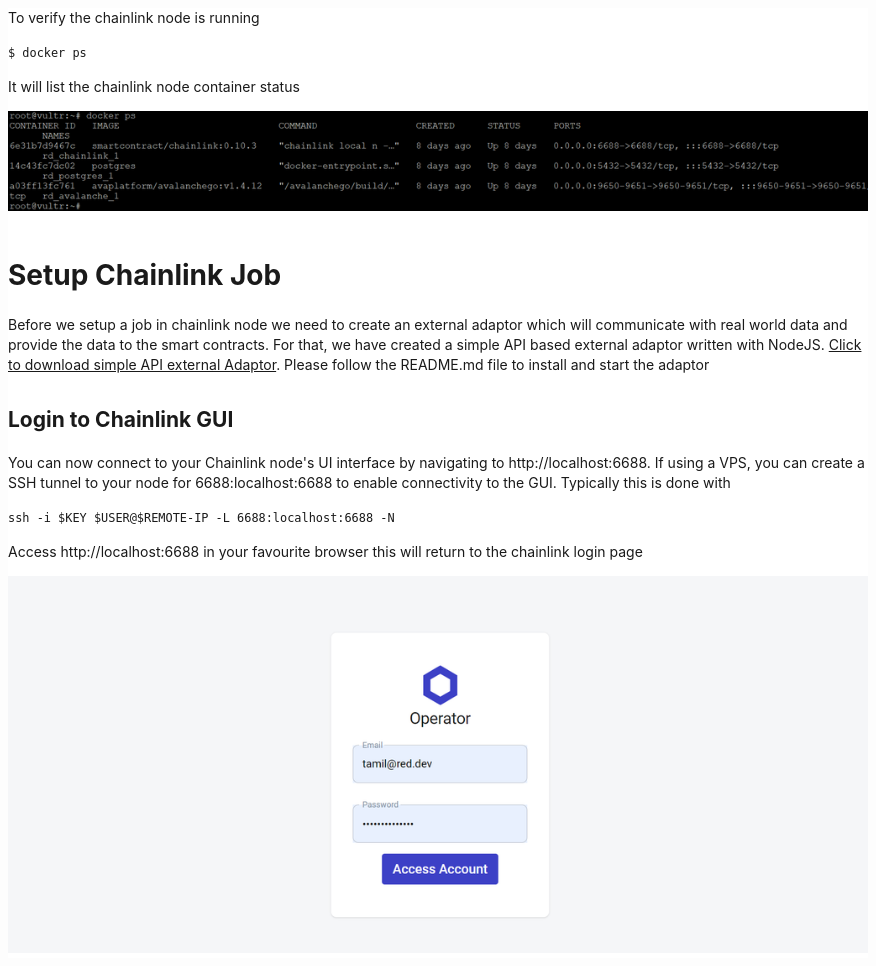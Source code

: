 To verify the chainlink node is running
```
$ docker ps
```
It will list the chainlink node container status

![docker-ch-ps](img/docker-ch-ps.png)

# Setup Chainlink Job

Before we setup a job in chainlink node we need to create an external adaptor which will communicate with real world data and provide the data to the smart contracts. For that, we have created a simple API based external adaptor written with NodeJS. [Click to download simple API external Adaptor]((https://github.com/tamilzh/chainlink-external-adaptor.git)). Please follow the README.md file to install and start the adaptor

## Login to Chainlink GUI

You can now connect to your Chainlink node's UI interface by navigating to http://localhost:6688. If using a VPS, you can create a SSH tunnel to your node for 6688:localhost:6688 to enable connectivity to the GUI. Typically this is done with 
```
ssh -i $KEY $USER@$REMOTE-IP -L 6688:localhost:6688 -N
```
Access http://localhost:6688 in your favourite browser this will return to the chainlink login page

![chainlink-login](img/Chainlink-login2.png)
